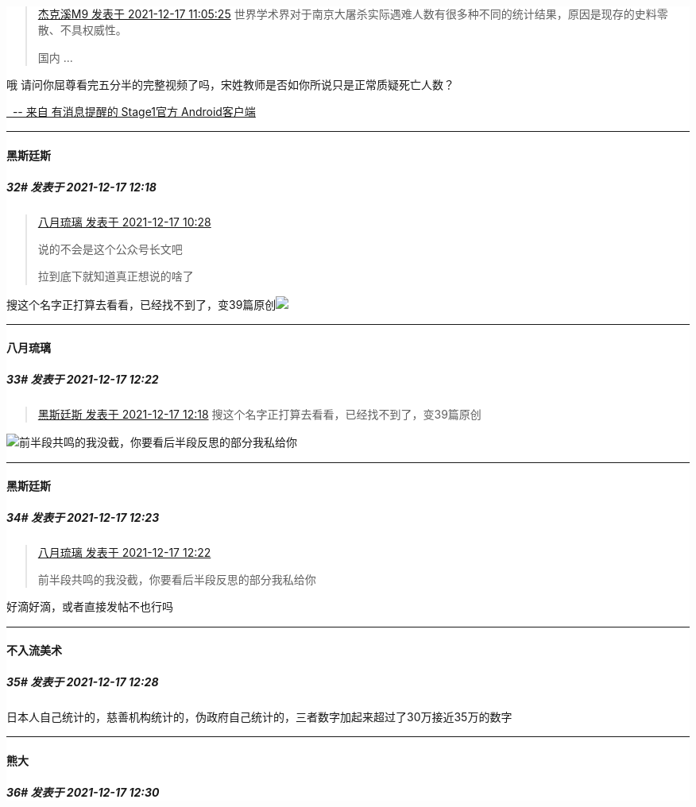 <blockquote><a href="httphttps://bbs.saraba1st.com/2b/forum.php?mod=redirect&amp;goto=findpost&amp;pid=53970458&amp;ptid=2042932" target="_blank">杰克溪M9 发表于 2021-12-17 11:05:25</a>
世界学术界对于南京大屠杀实际遇难人数有很多种不同的统计结果，原因是现存的史料零散、不具权威性。

国内 ...</blockquote>哦 请问你屈尊看完五分半的完整视频了吗，宋姓教师是否如你所说只是正常质疑死亡人数？

[  -- 来自 有消息提醒的 Stage1官方 Android客户端](https://www.coolapk.com/apk/140634)

*****

####  黑斯廷斯  
##### 32#       发表于 2021-12-17 12:18

<blockquote><a href="httphttps://bbs.saraba1st.com/2b/forum.php?mod=redirect&amp;goto=findpost&amp;pid=53969883&amp;ptid=2042932" target="_blank">八月琉璃 发表于 2021-12-17 10:28</a>

说的不会是这个公众号长文吧

拉到底下就知道真正想说的啥了</blockquote>
搜这个名字正打算去看看，已经找不到了，变39篇原创<img src="https://static.saraba1st.com/image/smiley/face2017/037.png" referrerpolicy="no-referrer">

*****

####  八月琉璃  
##### 33#       发表于 2021-12-17 12:22

<blockquote><a href="httphttps://bbs.saraba1st.com/2b/forum.php?mod=redirect&amp;goto=findpost&amp;pid=53971680&amp;ptid=2042932" target="_blank">黑斯廷斯 发表于 2021-12-17 12:18</a>
搜这个名字正打算去看看，已经找不到了，变39篇原创</blockquote>
<img src="https://static.saraba1st.com/image/smiley/face2017/065.png" referrerpolicy="no-referrer">前半段共鸣的我没截，你要看后半段反思的部分我私给你

*****

####  黑斯廷斯  
##### 34#       发表于 2021-12-17 12:23

<blockquote><a href="httphttps://bbs.saraba1st.com/2b/forum.php?mod=redirect&amp;goto=findpost&amp;pid=53971771&amp;ptid=2042932" target="_blank">八月琉璃 发表于 2021-12-17 12:22</a>

前半段共鸣的我没截，你要看后半段反思的部分我私给你</blockquote>
好滴好滴，或者直接发帖不也行吗

*****

####  不入流美术  
##### 35#       发表于 2021-12-17 12:28

日本人自己统计的，慈善机构统计的，伪政府自己统计的，三者数字加起来超过了30万接近35万的数字

*****

####  熊大  
##### 36#       发表于 2021-12-17 12:30
